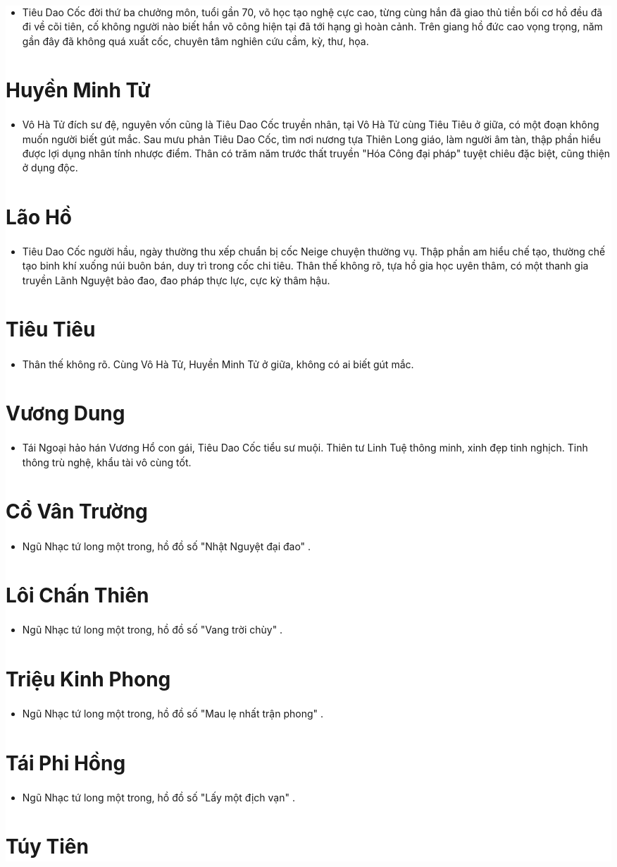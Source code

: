 - Tiêu Dao Cốc đời thứ ba chưởng môn, tuổi gần 70, võ học tạo nghệ cực cao, từng cùng hắn đã giao thủ tiền bối cơ hồ đều đã đi về cõi tiên, cố không người nào biết hắn võ công hiện tại đã tới hạng gì hoàn cảnh. Trên giang hồ đức cao vọng trọng, năm gần đây đã không quá xuất cốc, chuyên tâm nghiên cứu cầm, kỳ, thư, họa.

# Huyền Minh Tử

- Vô Hà Tử đích sư đệ, nguyên vốn cũng là Tiêu Dao Cốc truyền nhân, tại Vô Hà Tử cùng Tiêu Tiêu ở giữa, có một đoạn không muốn người biết gút mắc. Sau mưu phản Tiêu Dao Cốc, tìm nơi nương tựa Thiên Long giáo, làm người âm tàn, thập phần hiểu được lợi dụng nhân tính nhược điểm. Thân có trăm năm trước thất truyền "Hóa Công đại pháp" tuyệt chiêu đặc biệt, cũng thiện ở dụng độc.

# Lão Hồ

- Tiêu Dao Cốc người hầu, ngày thường thu xếp chuẩn bị cốc Neige chuyện thường vụ. Thập phần am hiểu chế tạo, thường chế tạo binh khí xuống núi buôn bán, duy trì trong cốc chi tiêu. Thân thế không rõ, tựa hồ gia học uyên thâm, có một thanh gia truyền Lãnh Nguyệt bảo đao, đao pháp thực lực, cực kỳ thâm hậu.

# Tiêu Tiêu

- Thân thế không rõ. Cùng Vô Hà Tử, Huyền Minh Tử ở giữa, không có ai biết gút mắc.

# Vương Dung

- Tái Ngoại hảo hán Vương Hổ con gái, Tiêu Dao Cốc tiểu sư muội. Thiên tư Linh Tuệ thông minh, xinh đẹp tinh nghịch. Tinh thông trù nghệ, khẩu tài vô cùng tốt.

# Cổ Vân Trường

- Ngũ Nhạc tứ long một trong, hồ đồ số "Nhật Nguyệt đại đao" .

# Lôi Chấn Thiên

- Ngũ Nhạc tứ long một trong, hồ đồ số "Vang trời chùy" .

# Triệu Kinh Phong

- Ngũ Nhạc tứ long một trong, hồ đồ số "Mau lẹ nhất trận phong" .

# Tái Phi Hồng

- Ngũ Nhạc tứ long một trong, hồ đồ số "Lấy một địch vạn" .

# Túy Tiên
